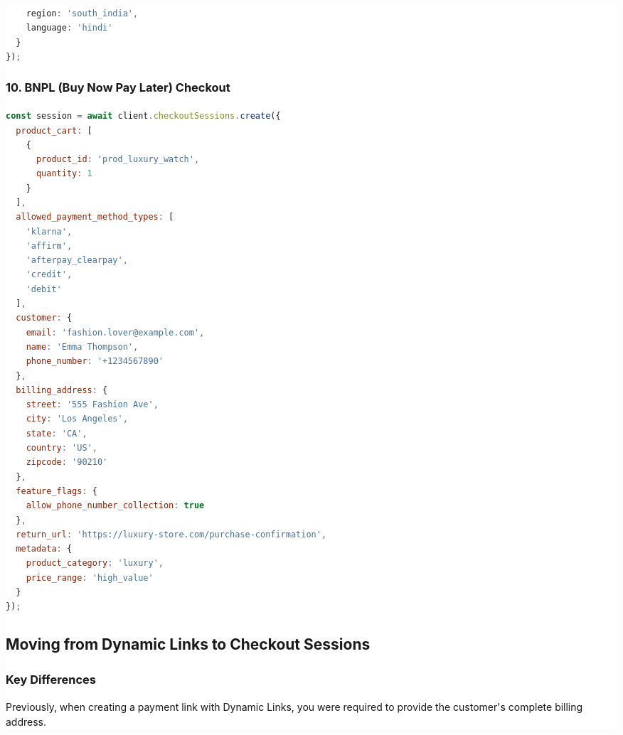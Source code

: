 ```javascript expandable
    region: 'south_india',
    language: 'hindi'
  }
});
```

### 10. BNPL (Buy Now Pay Later) Checkout

```javascript expandable
const session = await client.checkoutSessions.create({
  product_cart: [
    {
      product_id: 'prod_luxury_watch',
      quantity: 1
    }
  ],
  allowed_payment_method_types: [
    'klarna',
    'affirm',
    'afterpay_clearpay',
    'credit',
    'debit'
  ],
  customer: {
    email: 'fashion.lover@example.com',
    name: 'Emma Thompson',
    phone_number: '+1234567890'
  },
  billing_address: {
    street: '555 Fashion Ave',
    city: 'Los Angeles',
    state: 'CA',
    country: 'US',
    zipcode: '90210'
  },
  feature_flags: {
    allow_phone_number_collection: true
  },
  return_url: 'https://luxury-store.com/purchase-confirmation',
  metadata: {
    product_category: 'luxury',
    price_range: 'high_value'
  }
});
```

## Moving from Dynamic Links to Checkout Sessions

### Key Differences

Previously, when creating a payment link with Dynamic Links, you were required to provide the customer's complete billing address.

